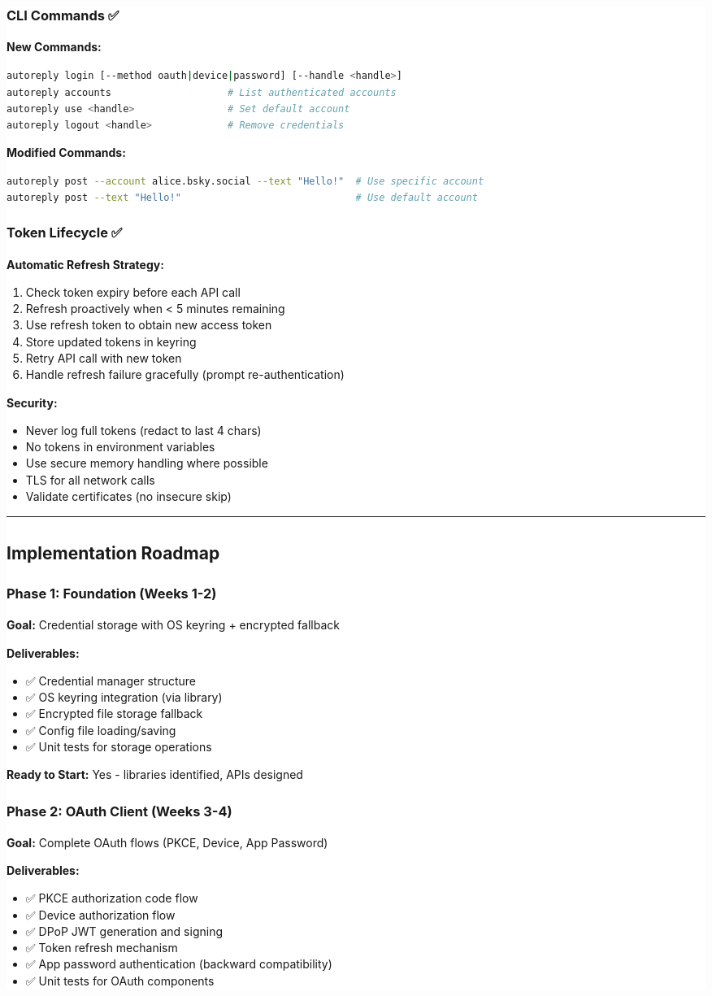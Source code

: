 ### CLI Commands ✅

**New Commands:**
```bash
autoreply login [--method oauth|device|password] [--handle <handle>]
autoreply accounts                    # List authenticated accounts
autoreply use <handle>                # Set default account
autoreply logout <handle>             # Remove credentials
```

**Modified Commands:**
```bash
autoreply post --account alice.bsky.social --text "Hello!"  # Use specific account
autoreply post --text "Hello!"                              # Use default account
```

### Token Lifecycle ✅

**Automatic Refresh Strategy:**
1. Check token expiry before each API call
2. Refresh proactively when < 5 minutes remaining
3. Use refresh token to obtain new access token
4. Store updated tokens in keyring
5. Retry API call with new token
6. Handle refresh failure gracefully (prompt re-authentication)

**Security:**
- Never log full tokens (redact to last 4 chars)
- No tokens in environment variables
- Use secure memory handling where possible
- TLS for all network calls
- Validate certificates (no insecure skip)

---

## Implementation Roadmap

### Phase 1: Foundation (Weeks 1-2)
**Goal:** Credential storage with OS keyring + encrypted fallback

**Deliverables:**
- ✅ Credential manager structure
- ✅ OS keyring integration (via library)
- ✅ Encrypted file storage fallback
- ✅ Config file loading/saving
- ✅ Unit tests for storage operations

**Ready to Start:** Yes - libraries identified, APIs designed

### Phase 2: OAuth Client (Weeks 3-4)
**Goal:** Complete OAuth flows (PKCE, Device, App Password)

**Deliverables:**
- ✅ PKCE authorization code flow
- ✅ Device authorization flow
- ✅ DPoP JWT generation and signing
- ✅ Token refresh mechanism
- ✅ App password authentication (backward compatibility)
- ✅ Unit tests for OAuth components
